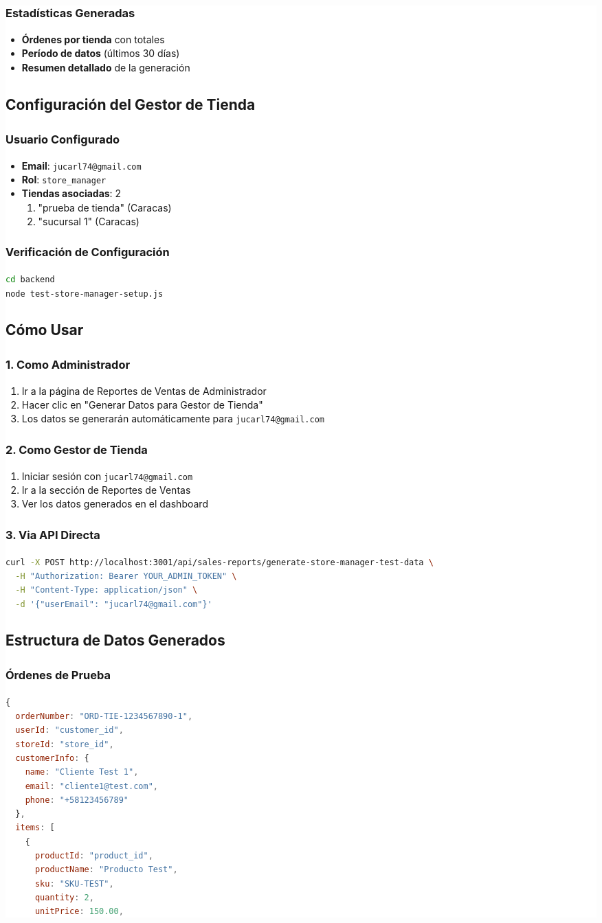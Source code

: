 ### Estadísticas Generadas
- **Órdenes por tienda** con totales
- **Período de datos** (últimos 30 días)
- **Resumen detallado** de la generación

## Configuración del Gestor de Tienda

### Usuario Configurado
- **Email**: `jucarl74@gmail.com`
- **Rol**: `store_manager`
- **Tiendas asociadas**: 2
  1. "prueba de tienda" (Caracas)
  2. "sucursal 1" (Caracas)

### Verificación de Configuración
```bash
cd backend
node test-store-manager-setup.js
```

## Cómo Usar

### 1. Como Administrador
1. Ir a la página de Reportes de Ventas de Administrador
2. Hacer clic en "Generar Datos para Gestor de Tienda"
3. Los datos se generarán automáticamente para `jucarl74@gmail.com`

### 2. Como Gestor de Tienda
1. Iniciar sesión con `jucarl74@gmail.com`
2. Ir a la sección de Reportes de Ventas
3. Ver los datos generados en el dashboard

### 3. Via API Directa
```bash
curl -X POST http://localhost:3001/api/sales-reports/generate-store-manager-test-data \
  -H "Authorization: Bearer YOUR_ADMIN_TOKEN" \
  -H "Content-Type: application/json" \
  -d '{"userEmail": "jucarl74@gmail.com"}'
```

## Estructura de Datos Generados

### Órdenes de Prueba
```javascript
{
  orderNumber: "ORD-TIE-1234567890-1",
  userId: "customer_id",
  storeId: "store_id",
  customerInfo: {
    name: "Cliente Test 1",
    email: "cliente1@test.com",
    phone: "+58123456789"
  },
  items: [
    {
      productId: "product_id",
      productName: "Producto Test",
      sku: "SKU-TEST",
      quantity: 2,
      unitPrice: 150.00,
```